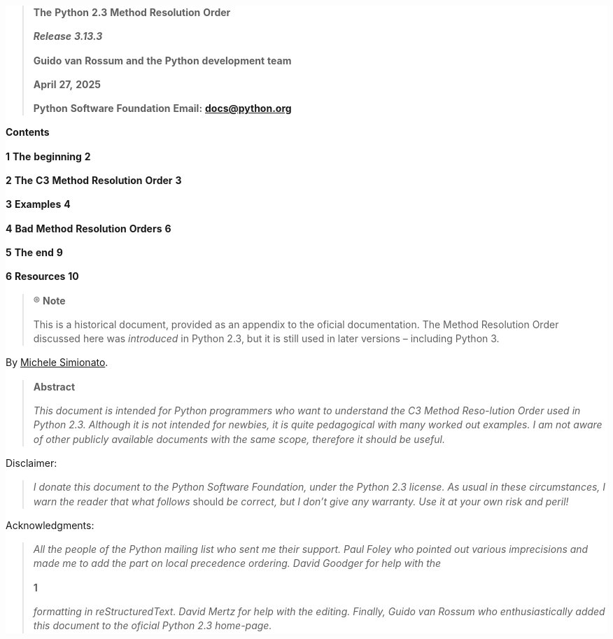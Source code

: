 > **The** **Python** **2.3** **Method** **Resolution** **Order**
>
> ***Release*** ***3.13.3***
>
> **Guido** **van** **Rossum** **and** **the** **Python**
> **development** **team**
>
> **April** **27,** **2025**
>
> **Python** **Software** **Foundation** **Email:** **docs@python.org**

**Contents**

**1** **The** **beginning** **2**

**2** **The** **C3** **Method** **Resolution** **Order** **3**

**3** **Examples** **4**

**4** **Bad** **Method** **Resolution** **Orders** **6**

**5** **The** **end** **9**

**6** **Resources** **10**

> ® **Note**
>
> This is a historical document, provided as an appendix to the oficial
> documentation. The Method Resolution Order discussed here was
> *introduced* in Python 2.3, but it is still used in later versions –
> including Python 3.

By [Michele Simionato](https://www.phyast.pitt.edu/~micheles/).

> **Abstract**
>
> *This* *document* *is* *intended* *for* *Python* *programmers* *who*
> *want* *to* *understand* *the* *C3* *Method* *Reso-lution* *Order*
> *used* *in* *Python* *2.3.* *Although* *it* *is* *not* *intended*
> *for* *newbies,* *it* *is* *quite* *pedagogical* *with* *many*
> *worked* *out* *examples.* *I* *am* *not* *aware* *of* *other*
> *publicly* *available* *documents* *with* *the* *same* *scope,*
> *therefore* *it* *should* *be* *useful.*

Disclaimer:

> *I* *donate* *this* *document* *to* *the* *Python* *Software*
> *Foundation,* *under* *the* *Python* *2.3* *license.* *As* *usual*
> *in* *these* *circumstances,* *I* *warn* *the* *reader* *that* *what*
> *follows* should *be* *correct,* *but* *I* *don’t* *give* *any*
> *warranty.* *Use* *it* *at* *your* *own* *risk* *and* *peril!*

Acknowledgments:

> *All* *the* *people* *of* *the* *Python* *mailing* *list* *who* *sent*
> *me* *their* *support.* *Paul* *Foley* *who* *pointed* *out* *various*
> *imprecisions* *and* *made* *me* *to* *add* *the* *part* *on* *local*
> *precedence* *ordering.* *David* *Goodger* *for* *help* *with* *the*
>
> **1**
>
> *formatting* *in* *reStructuredText.* *David* *Mertz* *for* *help*
> *with* *the* *editing.* *Finally,* *Guido* *van* *Rossum* *who*
> *enthusiastically* *added* *this* *document* *to* *the* *oficial*
> *Python* *2.3* *home-page.*

